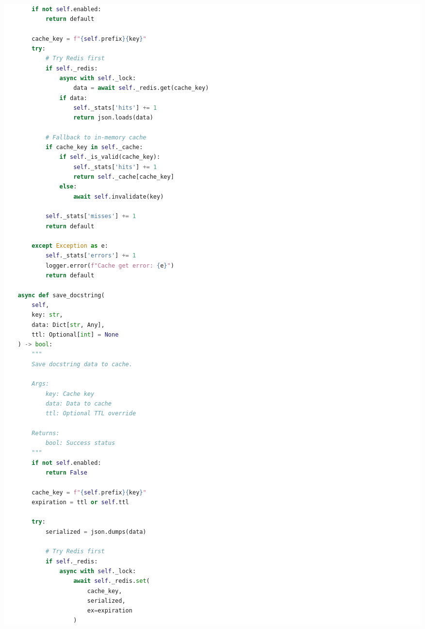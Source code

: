 ```python
        if not self.enabled:
            return default

        cache_key = f"{self.prefix}{key}"
        try:
            # Try Redis first
            if self._redis:
                async with self._lock:
                    data = await self._redis.get(cache_key)
                if data:
                    self._stats['hits'] += 1
                    return json.loads(data)

            # Fallback to in-memory cache
            if cache_key in self._cache:
                if self._is_valid(cache_key):
                    self._stats['hits'] += 1
                    return self._cache[cache_key]
                else:
                    await self.invalidate(key)

            self._stats['misses'] += 1
            return default

        except Exception as e:
            self._stats['errors'] += 1
            logger.error(f"Cache get error: {e}")
            return default

    async def save_docstring(
        self,
        key: str,
        data: Dict[str, Any],
        ttl: Optional[int] = None
    ) -> bool:
        """
        Save docstring data to cache.

        Args:
            key: Cache key
            data: Data to cache
            ttl: Optional TTL override

        Returns:
            bool: Success status
        """
        if not self.enabled:
            return False

        cache_key = f"{self.prefix}{key}"
        expiration = ttl or self.ttl

        try:
            serialized = json.dumps(data)

            # Try Redis first
            if self._redis:
                async with self._lock:
                    await self._redis.set(
                        cache_key,
                        serialized,
                        ex=expiration
                    )
```